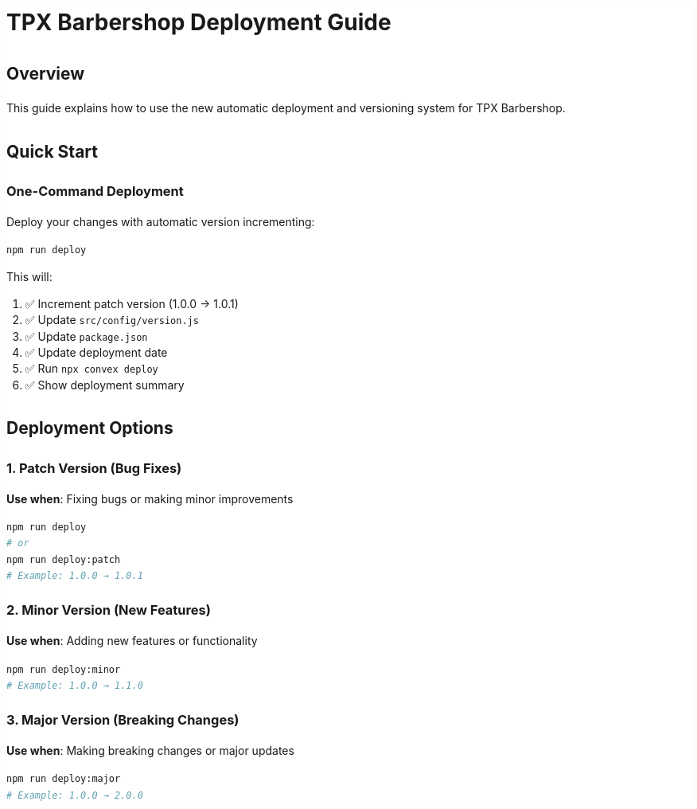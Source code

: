 # TPX Barbershop Deployment Guide

## Overview

This guide explains how to use the new automatic deployment and versioning system for TPX Barbershop.

## Quick Start

### One-Command Deployment

Deploy your changes with automatic version incrementing:

```bash
npm run deploy
```

This will:
1. ✅ Increment patch version (1.0.0 → 1.0.1)
2. ✅ Update `src/config/version.js`
3. ✅ Update `package.json`
4. ✅ Update deployment date
5. ✅ Run `npx convex deploy`
6. ✅ Show deployment summary

## Deployment Options

### 1. Patch Version (Bug Fixes)
**Use when**: Fixing bugs or making minor improvements

```bash
npm run deploy
# or
npm run deploy:patch
# Example: 1.0.0 → 1.0.1
```

### 2. Minor Version (New Features)
**Use when**: Adding new features or functionality

```bash
npm run deploy:minor
# Example: 1.0.0 → 1.1.0
```

### 3. Major Version (Breaking Changes)
**Use when**: Making breaking changes or major updates

```bash
npm run deploy:major
# Example: 1.0.0 → 2.0.0
```
